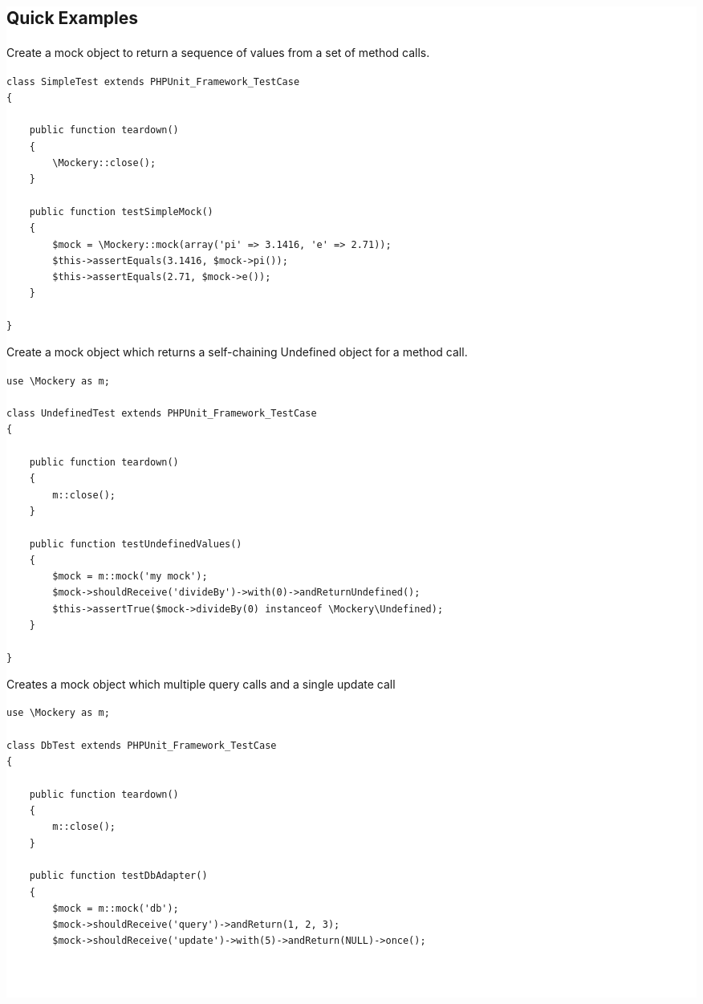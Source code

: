 <h2>Quick Examples</h2>

<p>Create a mock object to return a sequence of values from a set of method calls.</p>

<pre><code>class SimpleTest extends PHPUnit_Framework_TestCase
{

    public function teardown()
    {
        \Mockery::close();
    }

    public function testSimpleMock()
    {
        $mock = \Mockery::mock(array('pi' =&gt; 3.1416, 'e' =&gt; 2.71));
        $this-&gt;assertEquals(3.1416, $mock-&gt;pi());
        $this-&gt;assertEquals(2.71, $mock-&gt;e());
    }

}
</code></pre>

<p>Create a mock object which returns a self-chaining Undefined object for a method
call.</p>

<pre><code>use \Mockery as m;

class UndefinedTest extends PHPUnit_Framework_TestCase
{

    public function teardown()
    {
        m::close();
    }

    public function testUndefinedValues()
    {
        $mock = m::mock('my mock');
        $mock-&gt;shouldReceive('divideBy')-&gt;with(0)-&gt;andReturnUndefined();
        $this-&gt;assertTrue($mock-&gt;divideBy(0) instanceof \Mockery\Undefined);
    }

}
</code></pre>

<p>Creates a mock object which multiple query calls and a single update call</p>

<pre><code>use \Mockery as m;

class DbTest extends PHPUnit_Framework_TestCase
{

    public function teardown()
    {
        m::close();
    }

    public function testDbAdapter()
    {
        $mock = m::mock('db');
        $mock-&gt;shouldReceive('query')-&gt;andReturn(1, 2, 3);
        $mock-&gt;shouldReceive('update')-&gt;with(5)-&gt;andReturn(NULL)-&gt;once();
